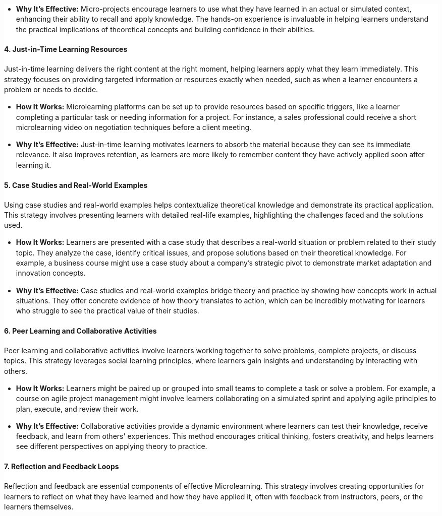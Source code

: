- **Why It’s Effective:** Micro-projects encourage learners to use what they have learned in an actual or simulated context, enhancing their ability to recall and apply knowledge. The hands-on experience is invaluable in helping learners understand the practical implications of theoretical concepts and building confidence in their abilities.

#### 4. **Just-in-Time Learning Resources**

Just-in-time learning delivers the right content at the right moment, helping learners apply what they learn immediately. This strategy focuses on providing targeted information or resources exactly when needed, such as when a learner encounters a problem or needs to decide.

- **How It Works:** Microlearning platforms can be set up to provide resources based on specific triggers, like a learner completing a particular task or needing information for a project. For instance, a sales professional could receive a short microlearning video on negotiation techniques before a client meeting.

- **Why It’s Effective:** Just-in-time learning motivates learners to absorb the material because they can see its immediate relevance. It also improves retention, as learners are more likely to remember content they have actively applied soon after learning it.

#### 5. **Case Studies and Real-World Examples**

Using case studies and real-world examples helps contextualize theoretical knowledge and demonstrate its practical application. This strategy involves presenting learners with detailed real-life examples, highlighting the challenges faced and the solutions used.

- **How It Works:** Learners are presented with a case study that describes a real-world situation or problem related to their study topic. They analyze the case, identify critical issues, and propose solutions based on their theoretical knowledge. For example, a business course might use a case study about a company’s strategic pivot to demonstrate market adaptation and innovation concepts.

- **Why It’s Effective:** Case studies and real-world examples bridge theory and practice by showing how concepts work in actual situations. They offer concrete evidence of how theory translates to action, which can be incredibly motivating for learners who struggle to see the practical value of their studies.

#### 6. **Peer Learning and Collaborative Activities**

Peer learning and collaborative activities involve learners working together to solve problems, complete projects, or discuss topics. This strategy leverages social learning principles, where learners gain insights and understanding by interacting with others.

- **How It Works:** Learners might be paired up or grouped into small teams to complete a task or solve a problem. For example, a course on agile project management might involve learners collaborating on a simulated sprint and applying agile principles to plan, execute, and review their work.

- **Why It’s Effective:** Collaborative activities provide a dynamic environment where learners can test their knowledge, receive feedback, and learn from others' experiences. This method encourages critical thinking, fosters creativity, and helps learners see different perspectives on applying theory to practice.

#### 7. **Reflection and Feedback Loops**

Reflection and feedback are essential components of effective Microlearning. This strategy involves creating opportunities for learners to reflect on what they have learned and how they have applied it, often with feedback from instructors, peers, or the learners themselves.
